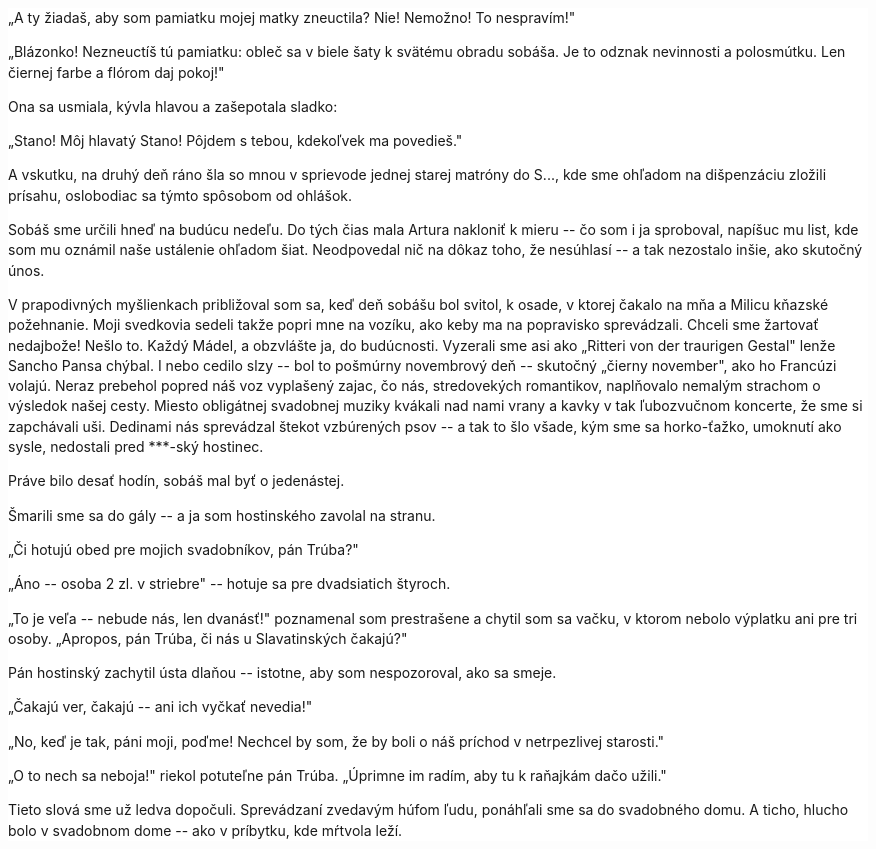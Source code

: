 „A ty žiadaš, aby som pamiatku mojej matky zneuctila? Nie! Nemožno! To
nespravím!"

„Blázonko! Nezneuctíš tú pamiatku: obleč sa v biele šaty k svätému
obradu sobáša. Je to odznak nevinnosti a polosmútku. Len čiernej farbe a
flórom daj pokoj!"

Ona sa usmiala, kývla hlavou a zašepotala sladko:

„Stano! Môj hlavatý Stano! Pôjdem s tebou, kdekoľvek ma povedieš."

A vskutku, na druhý deň ráno šla so mnou v sprievode jednej starej
matróny do S\..., kde sme ohľadom na dišpenzáciu zložili prísahu,
oslobodiac sa týmto spôsobom od ohlášok.

Sobáš sme určili hneď na budúcu nedeľu. Do tých čias mala Artura
nakloniť k mieru -- čo som i ja sproboval, napíšuc mu list, kde som mu
oznámil naše ustálenie ohľadom šiat. Neodpovedal nič na dôkaz toho, že
nesúhlasí -- a tak nezostalo inšie, ako skutočný únos.

V prapodivných myšlienkach približoval som sa, keď deň sobášu bol
svitol, k osade, v ktorej čakalo na mňa a Milicu kňazské požehnanie.
Moji svedkovia sedeli takže popri mne na vozíku, ako keby ma na
popravisko sprevádzali. Chceli sme žartovať nedajbože! Nešlo to. Každý
Mádel, a obzvlášte ja, do budúcnosti. Vyzerali sme asi ako „Ritteri von
der traurigen Gestal" lenže Sancho Pansa chýbal. I nebo cedilo slzy --
bol to pošmúrny novembrový deň -- skutočný „čierny november", ako ho
Francúzi volajú. Neraz prebehol popred náš voz vyplašený zajac, čo nás,
stredovekých romantikov, naplňovalo nemalým strachom o výsledok našej
cesty. Miesto obligátnej svadobnej muziky kvákali nad nami vrany a kavky
v tak ľubozvučnom koncerte, že sme si zapchávali uši. Dedinami nás
sprevádzal štekot vzbúrených psov -- a tak to šlo všade, kým sme sa
horko-ťažko, umoknutí ako sysle, nedostali pred \*\*\*-ský hostinec.

Práve bilo desať hodín, sobáš mal byť o jedenástej.

Šmarili sme sa do gály -- a ja som hostinského zavolal na stranu.

„Či hotujú obed pre mojich svadobníkov, pán Trúba?"

„Áno -- osoba 2 zl. v striebre" -- hotuje sa pre dvadsiatich štyroch.

„To je veľa -- nebude nás, len dvanásť!" poznamenal som prestrašene a
chytil som sa vačku, v ktorom nebolo výplatku ani pre tri osoby.
„Apropos, pán Trúba, či nás u Slavatinských čakajú?"

Pán hostinský zachytil ústa dlaňou -- istotne, aby som nespozoroval, ako
sa smeje.

„Čakajú ver, čakajú -- ani ich vyčkať nevedia!"

„No, keď je tak, páni moji, poďme! Nechcel by som, že by boli o náš
príchod v netrpezlivej starosti."

„O to nech sa neboja!" riekol potuteľne pán Trúba. „Úprimne im radím,
aby tu k raňajkám dačo užili."

Tieto slová sme už ledva dopočuli. Sprevádzaní zvedavým húfom ľudu,
ponáhľali sme sa do svadobného domu. A ticho, hlucho bolo v svadobnom
dome -- ako v príbytku, kde mŕtvola leží.

